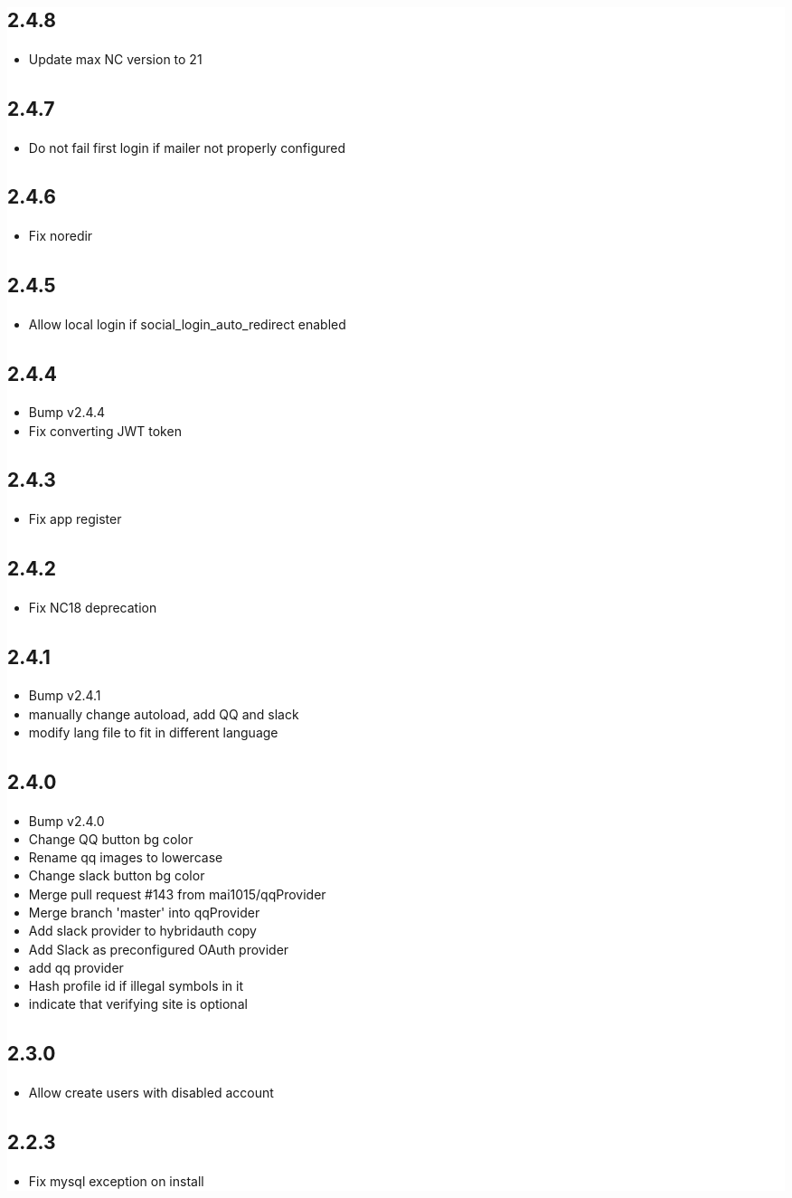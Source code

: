 ## 2.4.8
- Update max NC version to 21

## 2.4.7
- Do not fail first login if mailer not properly configured

## 2.4.6
- Fix noredir

## 2.4.5
- Allow local login if social_login_auto_redirect enabled

## 2.4.4
- Bump v2.4.4
- Fix converting JWT token

## 2.4.3
- Fix app register

## 2.4.2
- Fix NC18 deprecation

## 2.4.1
- Bump v2.4.1
- manually change autoload, add QQ and slack
- modify lang file to fit in different language

## 2.4.0
- Bump v2.4.0
- Change QQ button bg color
- Rename qq images to lowercase
- Change slack button bg color
- Merge pull request #143 from mai1015/qqProvider
- Merge branch 'master' into qqProvider
- Add slack provider to hybridauth copy
- Add Slack as preconfigured OAuth provider
- add qq provider
- Hash profile id if illegal symbols in it
- indicate that verifying site is optional

## 2.3.0
- Allow create users with disabled account

## 2.2.3
- Fix mysql exception on install
